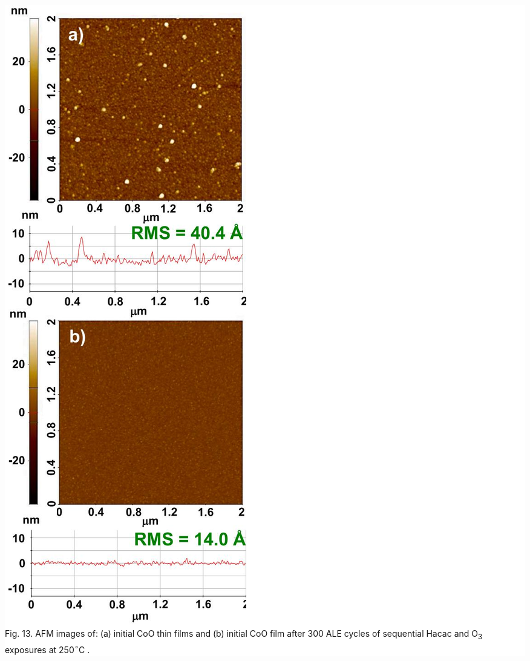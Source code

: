 ![](images/e6861ebddd187cfda8959ca00dcccdd6000325faaf8c77d9a9da1afca56019b3.jpg)  
Fig. 13. AFM images of: (a) initial CoO thin films and (b) initial CoO film after 300 ALE cycles of sequential Hacac and  $\mathrm{O_3}$  exposures at  $250^{\circ}\mathrm{C}$ .
